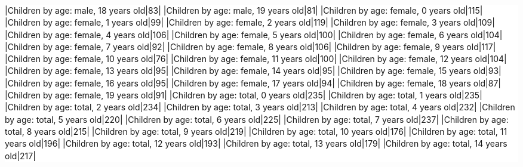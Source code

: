 |Children by age: male, 18 years old|83|
|Children by age: male, 19 years old|81|
|Children by age: female, 0 years old|115|
|Children by age: female, 1 years old|99|
|Children by age: female, 2 years old|119|
|Children by age: female, 3 years old|109|
|Children by age: female, 4 years old|106|
|Children by age: female, 5 years old|100|
|Children by age: female, 6 years old|104|
|Children by age: female, 7 years old|92|
|Children by age: female, 8 years old|106|
|Children by age: female, 9 years old|117|
|Children by age: female, 10 years old|76|
|Children by age: female, 11 years old|100|
|Children by age: female, 12 years old|104|
|Children by age: female, 13 years old|95|
|Children by age: female, 14 years old|95|
|Children by age: female, 15 years old|93|
|Children by age: female, 16 years old|95|
|Children by age: female, 17 years old|94|
|Children by age: female, 18 years old|87|
|Children by age: female, 19 years old|91|
|Children by age: total, 0 years old|235|
|Children by age: total, 1 years old|235|
|Children by age: total, 2 years old|234|
|Children by age: total, 3 years old|213|
|Children by age: total, 4 years old|232|
|Children by age: total, 5 years old|220|
|Children by age: total, 6 years old|225|
|Children by age: total, 7 years old|237|
|Children by age: total, 8 years old|215|
|Children by age: total, 9 years old|219|
|Children by age: total, 10 years old|176|
|Children by age: total, 11 years old|196|
|Children by age: total, 12 years old|193|
|Children by age: total, 13 years old|179|
|Children by age: total, 14 years old|217|